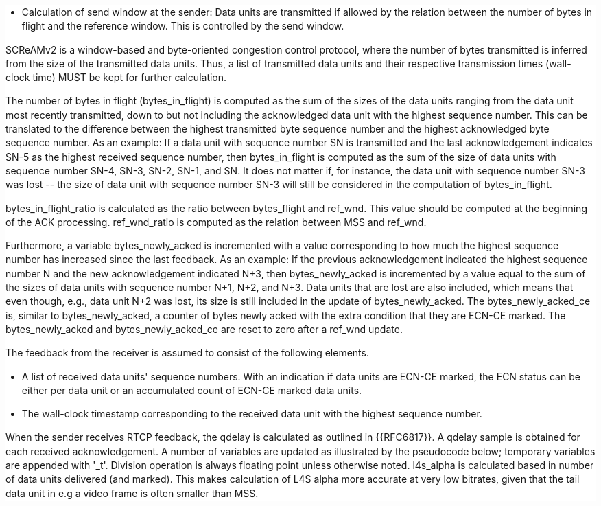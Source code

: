 * Calculation of send window at the sender: Data units are transmitted if
  allowed by the relation between the number of bytes in flight and the
  reference window. This is controlled by the send window.

SCReAMv2 is a window-based and byte-oriented congestion control
protocol, where the number of bytes transmitted is inferred from the
size of the transmitted data units. Thus, a list of transmitted data
units and their respective transmission times (wall-clock time) MUST
be kept for further calculation.

The number of bytes in flight (bytes_in_flight) is computed as the sum of the
sizes of the data units ranging from the data unit most recently transmitted,
down to but not including the acknowledged data unit with the highest sequence
number. This can be translated to the difference between the highest transmitted
byte sequence number and the highest acknowledged byte sequence number. As an
example: If a data unit with sequence number SN is transmitted and the last
acknowledgement indicates SN-5 as the highest received sequence number, then
bytes_in_flight is computed as the sum of the size of data units with sequence
number SN-4, SN-3, SN-2, SN-1, and SN. It does not matter if, for instance, the
data unit with sequence number SN-3 was lost -- the size of data unit with
sequence number SN-3 will still be considered in the computation of
bytes_in_flight.

bytes_in_flight_ratio is calculated as the ratio between bytes_flight and
ref_wnd. This value should be computed at the beginning of the ACK
processing. ref_wnd_ratio is computed as the relation between MSS and ref_wnd.

Furthermore, a variable bytes_newly_acked is incremented with a value
corresponding to how much the highest sequence number has increased
since the last feedback. As an example: If the previous
acknowledgement indicated the highest sequence number N and the new
acknowledgement indicated N+3, then bytes_newly_acked is incremented
by a value equal to the sum of the sizes of data units with sequence
number N+1, N+2, and N+3. Data units that are lost are also included,
which means that even though, e.g., data unit N+2 was lost, its size
is still included in the update of bytes_newly_acked. The
bytes_newly_acked_ce is, similar to bytes_newly_acked, a counter of
bytes newly acked with the extra condition that they are ECN-CE
marked. The bytes_newly_acked and bytes_newly_acked_ce are reset to
zero after a ref_wnd update.

The feedback from the receiver is assumed to consist of the following elements.

* A list of received data units' sequence numbers. With an indication
  if data units are ECN-CE marked, the ECN status can be either per
  data unit or an accumulated count of ECN-CE marked data units.

* The wall-clock timestamp corresponding to the received data unit with the
  highest sequence number.


When the sender receives RTCP feedback, the qdelay is calculated as outlined in
{{RFC6817}}. A qdelay sample is obtained for each received acknowledgement. A
number of variables are updated as illustrated by the pseudocode below;
temporary variables are appended with '_t'. Division operation is always
floating point unless otherwise noted. l4s_alpha is calculated based in number
of data units delivered (and marked). This makes calculation of L4S alpha more
accurate at very low bitrates, given that the tail data unit in e.g a video frame
is often smaller than MSS.

